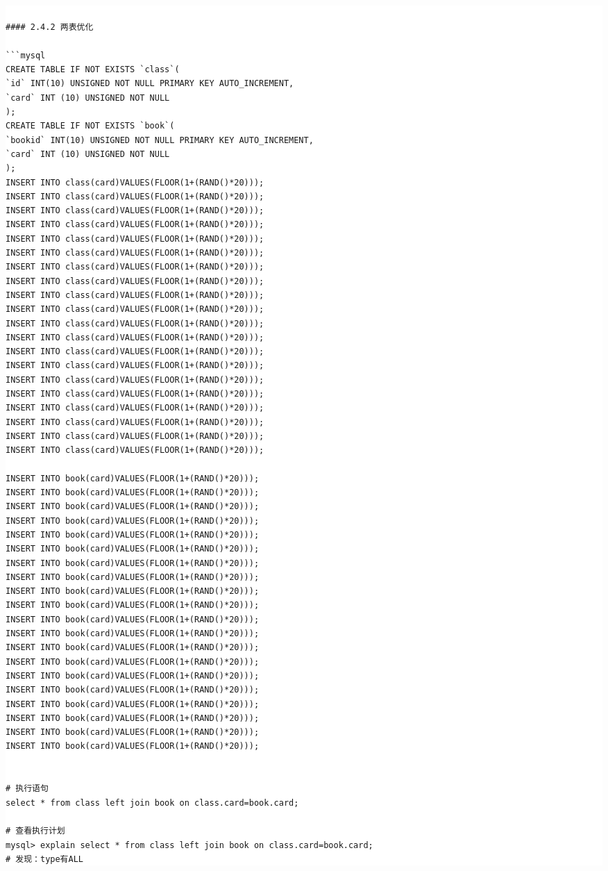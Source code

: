   
  
  ```

#### 2.4.2 两表优化

```mysql
CREATE TABLE IF NOT EXISTS `class`(
`id` INT(10) UNSIGNED NOT NULL PRIMARY KEY AUTO_INCREMENT,
`card` INT (10) UNSIGNED NOT NULL
);
CREATE TABLE IF NOT EXISTS `book`(
`bookid` INT(10) UNSIGNED NOT NULL PRIMARY KEY AUTO_INCREMENT,
`card` INT (10) UNSIGNED NOT NULL
);
INSERT INTO class(card)VALUES(FLOOR(1+(RAND()*20)));
INSERT INTO class(card)VALUES(FLOOR(1+(RAND()*20)));
INSERT INTO class(card)VALUES(FLOOR(1+(RAND()*20)));
INSERT INTO class(card)VALUES(FLOOR(1+(RAND()*20)));
INSERT INTO class(card)VALUES(FLOOR(1+(RAND()*20)));
INSERT INTO class(card)VALUES(FLOOR(1+(RAND()*20)));
INSERT INTO class(card)VALUES(FLOOR(1+(RAND()*20)));
INSERT INTO class(card)VALUES(FLOOR(1+(RAND()*20)));
INSERT INTO class(card)VALUES(FLOOR(1+(RAND()*20)));
INSERT INTO class(card)VALUES(FLOOR(1+(RAND()*20)));
INSERT INTO class(card)VALUES(FLOOR(1+(RAND()*20)));
INSERT INTO class(card)VALUES(FLOOR(1+(RAND()*20)));
INSERT INTO class(card)VALUES(FLOOR(1+(RAND()*20)));
INSERT INTO class(card)VALUES(FLOOR(1+(RAND()*20)));
INSERT INTO class(card)VALUES(FLOOR(1+(RAND()*20)));
INSERT INTO class(card)VALUES(FLOOR(1+(RAND()*20)));
INSERT INTO class(card)VALUES(FLOOR(1+(RAND()*20)));
INSERT INTO class(card)VALUES(FLOOR(1+(RAND()*20)));
INSERT INTO class(card)VALUES(FLOOR(1+(RAND()*20)));
INSERT INTO class(card)VALUES(FLOOR(1+(RAND()*20)));
 
INSERT INTO book(card)VALUES(FLOOR(1+(RAND()*20)));
INSERT INTO book(card)VALUES(FLOOR(1+(RAND()*20)));
INSERT INTO book(card)VALUES(FLOOR(1+(RAND()*20)));
INSERT INTO book(card)VALUES(FLOOR(1+(RAND()*20)));
INSERT INTO book(card)VALUES(FLOOR(1+(RAND()*20)));
INSERT INTO book(card)VALUES(FLOOR(1+(RAND()*20)));
INSERT INTO book(card)VALUES(FLOOR(1+(RAND()*20)));
INSERT INTO book(card)VALUES(FLOOR(1+(RAND()*20)));
INSERT INTO book(card)VALUES(FLOOR(1+(RAND()*20)));
INSERT INTO book(card)VALUES(FLOOR(1+(RAND()*20)));
INSERT INTO book(card)VALUES(FLOOR(1+(RAND()*20)));
INSERT INTO book(card)VALUES(FLOOR(1+(RAND()*20)));
INSERT INTO book(card)VALUES(FLOOR(1+(RAND()*20)));
INSERT INTO book(card)VALUES(FLOOR(1+(RAND()*20)));
INSERT INTO book(card)VALUES(FLOOR(1+(RAND()*20)));
INSERT INTO book(card)VALUES(FLOOR(1+(RAND()*20)));
INSERT INTO book(card)VALUES(FLOOR(1+(RAND()*20)));
INSERT INTO book(card)VALUES(FLOOR(1+(RAND()*20)));
INSERT INTO book(card)VALUES(FLOOR(1+(RAND()*20)));
INSERT INTO book(card)VALUES(FLOOR(1+(RAND()*20)));


# 执行语句
select * from class left join book on class.card=book.card;

# 查看执行计划
mysql> explain select * from class left join book on class.card=book.card;
# 发现：type有ALL

  ```